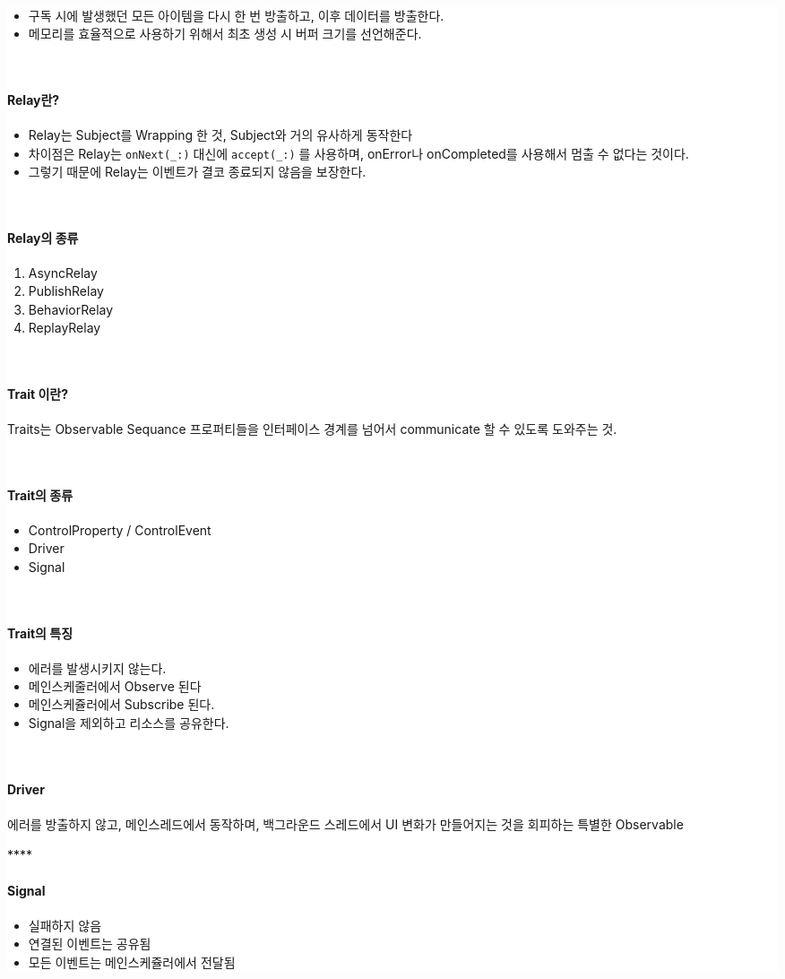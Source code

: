    - 구독 시에 발생했던 모든 아이템을 다시 한 번 방출하고, 이후 데이터를 방출한다.
   - 메모리를 효율적으로 사용하기 위해서 최초 생성 시 버퍼 크기를 선언해준다.


<br/>

#### Relay란?

- Relay는 Subject를 Wrapping 한 것, Subject와 거의 유사하게 동작한다
- 차이점은 Relay는 `onNext(_:)` 대신에 `accept(_:)` 를 사용하며, onError나 onCompleted를 사용해서 멈출 수 없다는 것이다.
- 그렇기 때문에 Relay는 이벤트가 결코 종료되지 않음을 보장한다.


<br/>

#### Relay의 종류

1. AsyncRelay
2. PublishRelay
3. BehaviorRelay
4. ReplayRelay


<br/>

#### Trait 이란?

Traits는 Observable Sequance 프로퍼티들을 인터페이스 경계를 넘어서 communicate 할 수 있도록 도와주는 것.


<br/>

#### Trait의 종류

- ControlProperty / ControlEvent
- Driver
- Signal


<br/>

#### Trait의 특징

- 에러를 발생시키지 않는다.
- 메인스케줄러에서 Observe 된다
- 메인스케쥴러에서 Subscribe 된다.
- Signal을 제외하고 리소스를 공유한다.


<br/>

#### Driver

에러를 방출하지 않고, 메인스레드에서 동작하며, 백그라운드 스레드에서 UI 변화가 만들어지는 것을 회피하는 특별한 Observable

****<br/>

#### Signal

- 실패하지 않음
- 연결된 이벤트는 공유됨
- 모든 이벤트는 메인스케쥴러에서 전달됨
